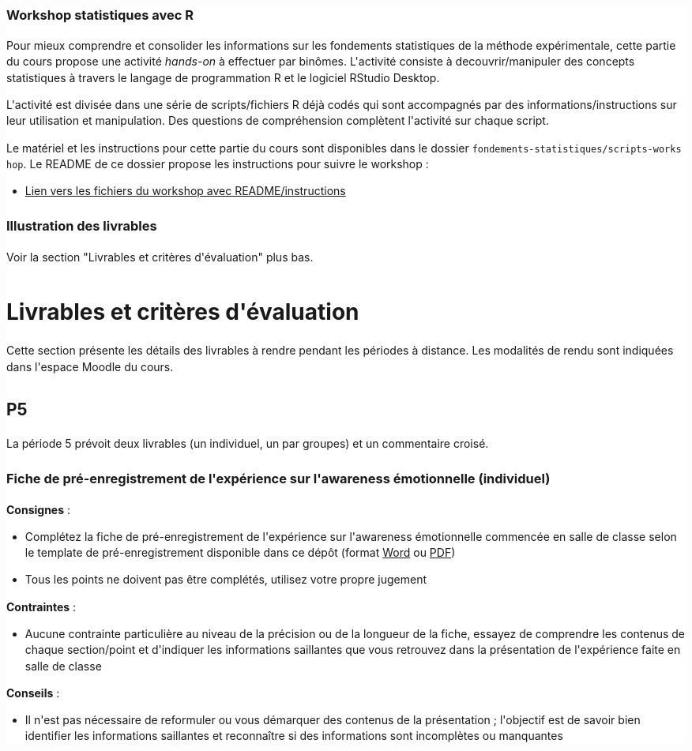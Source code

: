### Workshop statistiques avec R

Pour mieux comprendre et consolider les informations sur les fondements statistiques de la méthode expérimentale, cette partie du cours propose une activité *hands-on* à effectuer par binômes. L'activité consiste à decouvrir/manipuler des concepts statistiques à travers le langage de programmation R et le logiciel RStudio Desktop.

L'activité est divisée dans une série de scripts/fichiers R déjà codés qui sont accompagnés par des informations/instructions sur leur utilisation et manipulation. Des questions de compréhension complètent l'activité sur chaque script.

Le matériel et les instructions pour cette partie du cours sont disponibles dans le dossier `fondements-statistiques/scripts-workshop`. Le README de ce dossier propose les instructions pour suivre le workshop :

-   [Lien vers les fichiers du workshop avec README/instructions](https://github.com/mafritz/methodo-exp-2122/tree/main/fondements-statistiques/scripts-workshop)

### Illustration des livrables

Voir la section "Livrables et critères d'évaluation" plus bas.

# Livrables et critères d'évaluation

Cette section présente les détails des livrables à rendre pendant les périodes à distance. Les modalités de rendu sont indiquées dans l'espace Moodle du cours.

## P5

La période 5 prévoit deux livrables (un individuel, un par groupes) et un commentaire croisé.

### Fiche de pré-enregistrement de l'expérience sur l'awareness émotionnelle (individuel)

**Consignes** :

-   Complétez la fiche de pré-enregistrement de l'expérience sur l'awareness émotionnelle commencée en salle de classe selon le template de pré-enregistrement disponible dans ce dépôt (format [Word](https://github.com/mafritz/methodo-exp-2122/blob/main/pre-enregistrement/template_pre-enregistrement_experience.docx) ou [PDF](https://github.com/mafritz/methodo-exp-2122/blob/main/pre-enregistrement/template_pre-enregistrement_experience.pdf))

-   Tous les points ne doivent pas être complétés, utilisez votre propre jugement

**Contraintes** :

-   Aucune contrainte particulière au niveau de la précision ou de la longueur de la fiche, essayez de comprendre les contenus de chaque section/point et d'indiquer les informations saillantes que vous retrouvez dans la présentation de l'expérience faite en salle de classe

**Conseils** :

-   Il n'est pas nécessaire de reformuler ou vous démarquer des contenus de la présentation ; l'objectif est de savoir bien identifier les informations saillantes et reconnaître si des informations sont incomplètes ou manquantes
